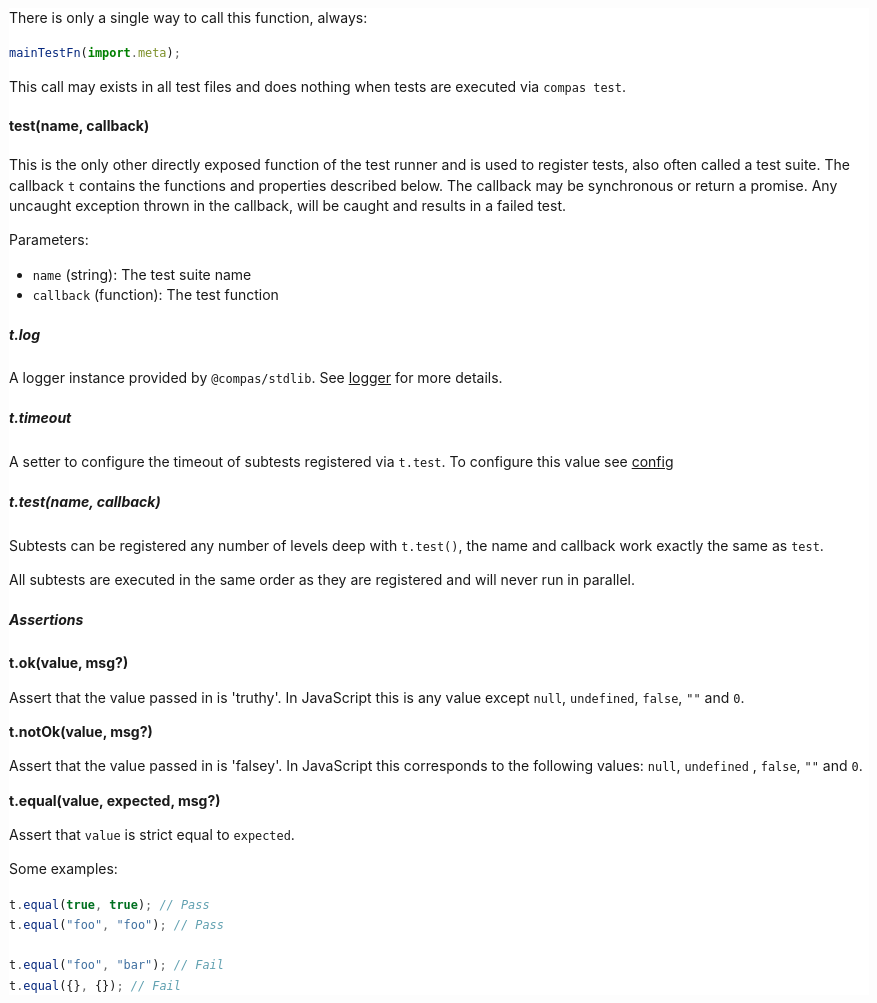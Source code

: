 There is only a single way to call this function, always:

```js
mainTestFn(import.meta);
```

This call may exists in all test files and does nothing when tests are executed via
`compas test`.

#### test(name, callback)

This is the only other directly exposed function of the test runner and is used to
register tests, also often called a test suite. The callback `t` contains the functions
and properties described below. The callback may be synchronous or return a promise. Any
uncaught exception thrown in the callback, will be caught and results in a failed test.

Parameters:

- `name` (string): The test suite name
- `callback` (function): The test function

##### t.log

A logger instance provided by `@compas/stdlib`. See
[logger](/features/logger-and-events.html#logger) for more details.

##### t.timeout

A setter to configure the timeout of subtests registered via `t.test`. To configure this
value see [config](#config)

##### t.test(name, callback)

Subtests can be registered any number of levels deep with `t.test()`, the name and
callback work exactly the same as `test`.

All subtests are executed in the same order as they are registered and will never run in
parallel.

##### Assertions

**t.ok(value, msg?)**

Assert that the value passed in is 'truthy'. In JavaScript this is any value except
`null`, `undefined`, `false`, `""` and `0`.

**t.notOk(value, msg?)**

Assert that the value passed in is 'falsey'. In JavaScript this corresponds to the
following values: `null`, `undefined` , `false`, `""` and `0`.

**t.equal(value, expected, msg?)**

Assert that `value` is strict equal to `expected`.

Some examples:

```js
t.equal(true, true); // Pass
t.equal("foo", "foo"); // Pass

t.equal("foo", "bar"); // Fail
t.equal({}, {}); // Fail
```
